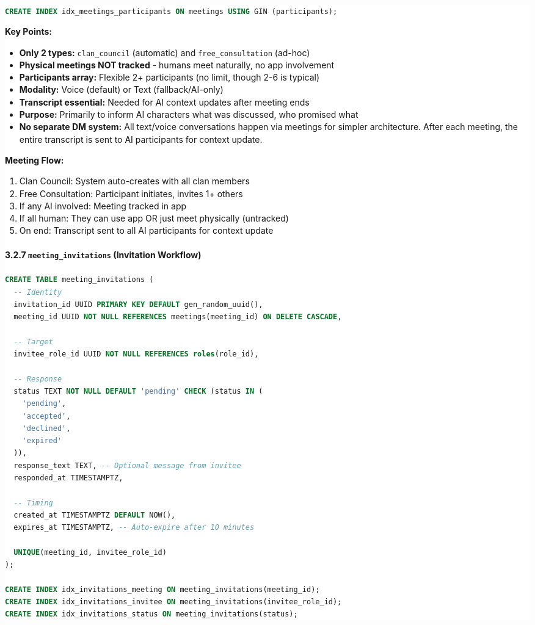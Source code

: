 ```sql
CREATE INDEX idx_meetings_participants ON meetings USING GIN (participants);
```

**Key Points:**
- **Only 2 types:** `clan_council` (automatic) and `free_consultation` (ad-hoc)
- **Physical meetings NOT tracked** - humans meet naturally, no app involvement
- **Participants array:** Flexible 2+ participants (no limit, though 2-6 is typical)
- **Modality:** Voice (default) or Text (fallback/AI-only)
- **Transcript essential:** Needed for AI context updates after meeting ends
- **Purpose:** Primarily to inform AI characters what was discussed, who promised what
- **No separate DM system:** All text/voice conversations happen via meetings for simpler architecture. After each meeting, the entire transcript is sent to AI participants for context update.

**Meeting Flow:**
1. Clan Council: System auto-creates with all clan members
2. Free Consultation: Participant initiates, invites 1+ others
3. If any AI involved: Meeting tracked in app
4. If all human: They can use app OR just meet physically (untracked)
5. On end: Transcript sent to all AI participants for context update

#### 3.2.7 `meeting_invitations` (Invitation Workflow)

```sql
CREATE TABLE meeting_invitations (
  -- Identity
  invitation_id UUID PRIMARY KEY DEFAULT gen_random_uuid(),
  meeting_id UUID NOT NULL REFERENCES meetings(meeting_id) ON DELETE CASCADE,
  
  -- Target
  invitee_role_id UUID NOT NULL REFERENCES roles(role_id),
  
  -- Response
  status TEXT NOT NULL DEFAULT 'pending' CHECK (status IN (
    'pending',
    'accepted',
    'declined',
    'expired'
  )),
  response_text TEXT, -- Optional message from invitee
  responded_at TIMESTAMPTZ,
  
  -- Timing
  created_at TIMESTAMPTZ DEFAULT NOW(),
  expires_at TIMESTAMPTZ, -- Auto-expire after 10 minutes
  
  UNIQUE(meeting_id, invitee_role_id)
);

CREATE INDEX idx_invitations_meeting ON meeting_invitations(meeting_id);
CREATE INDEX idx_invitations_invitee ON meeting_invitations(invitee_role_id);
CREATE INDEX idx_invitations_status ON meeting_invitations(status);
```
